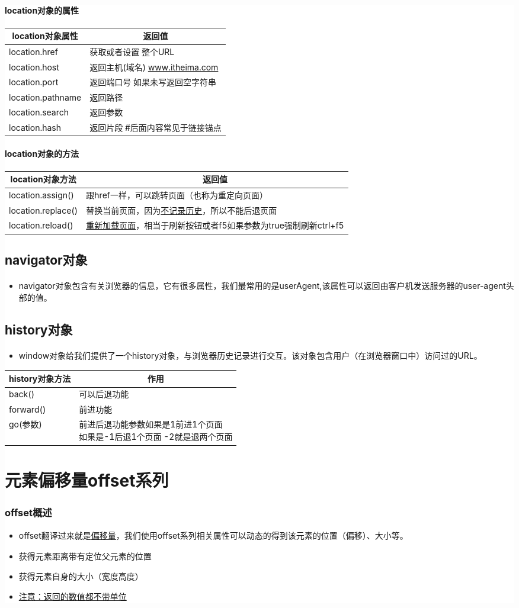 #### location对象的属性

| location对象属性  | 返回值                           |
| ----------------- | -------------------------------- |
| location.href     | 获取或者设置 整个URL             |
| location.host     | 返回主机(域名) www.itheima.com   |
| location.port     | 返回端口号 如果未写返回空字符串  |
| location.pathname | 返回路径                         |
| location.search   | 返回参数                         |
| location.hash     | 返回片段 #后面内容常见于链接锚点 |

#### location对象的方法

| location对象方法   | 返回值                                                       |
| ------------------ | ------------------------------------------------------------ |
| location.assign()  | 跟href一样，可以跳转页面（也称为重定向页面）                 |
| location.replace() | 替换当前页面，因为<u>不记录历史</u>，所以不能后退页面        |
| location.reload()  | <u>重新加载页面</u>，相当于刷新按钮或者f5如果参数为true强制刷新ctrl+f5 |

## navigator对象

-   navigator对象包含有关浏览器的信息，它有很多属性，我们最常用的是userAgent,该属性可以返回由客户机发送服务器的user-agent头部的值。

## history对象

-   window对象给我们提供了一个history对象，与浏览器历史记录进行交互。该对象包含用户（在浏览器窗口中）访问过的URL。

| history对象方法 | 作用                                                         |
| --------------- | ------------------------------------------------------------ |
| back()          | 可以后退功能                                                 |
| forward()       | 前进功能                                                     |
| go(参数)        | 前进后退功能参数如果是1前进1个页面<br />如果是-1后退1个页面 -2就是退两个页面 |





# 元素偏移量offset系列

### offset概述

-   offset翻译过来就是<u>偏移量</u>，我们使用offset系列相关属性可以动态的得到该元素的位置（偏移）、大小等。

-   获得元素距离带有定位父元素的位置
-   获得元素自身的大小（宽度高度）
-   <u>注意：返回的数值都不带单位</u>
